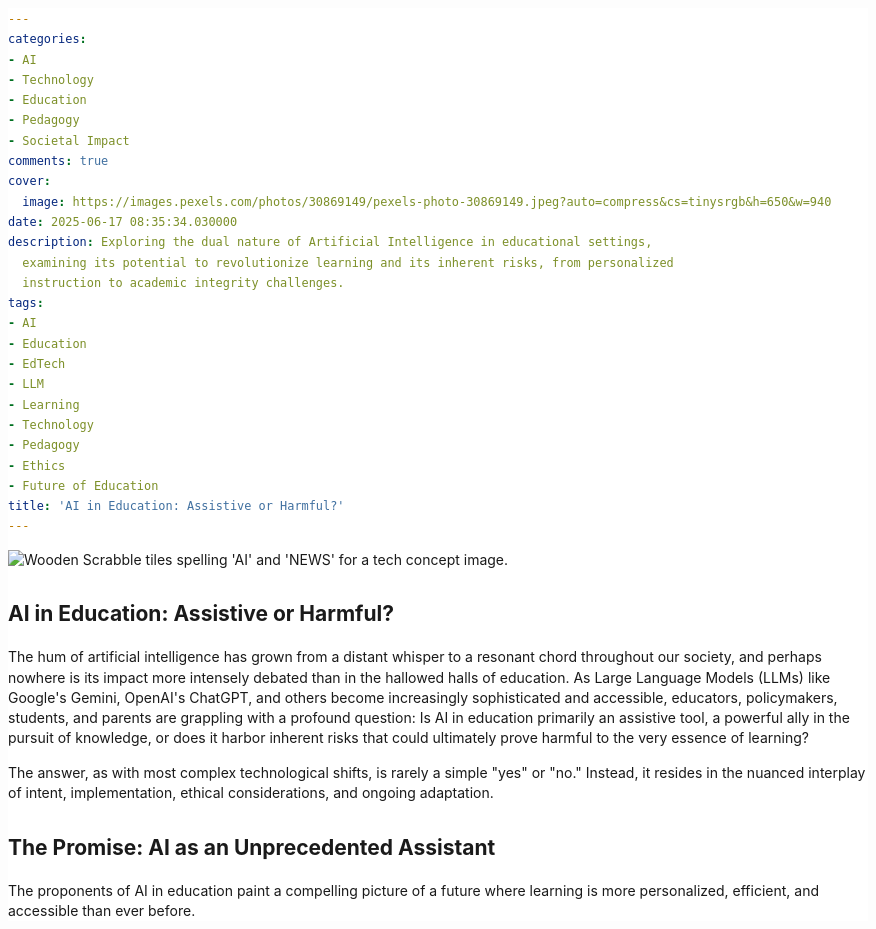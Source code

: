 ```yaml
---
categories:
- AI
- Technology
- Education
- Pedagogy
- Societal Impact
comments: true
cover:
  image: https://images.pexels.com/photos/30869149/pexels-photo-30869149.jpeg?auto=compress&cs=tinysrgb&h=650&w=940
date: 2025-06-17 08:35:34.030000
description: Exploring the dual nature of Artificial Intelligence in educational settings,
  examining its potential to revolutionize learning and its inherent risks, from personalized
  instruction to academic integrity challenges.
tags:
- AI
- Education
- EdTech
- LLM
- Learning
- Technology
- Pedagogy
- Ethics
- Future of Education
title: 'AI in Education: Assistive or Harmful?'
---
```


![Wooden Scrabble tiles spelling 'AI' and 'NEWS' for a tech concept image.](https://images.pexels.com/photos/30869149/pexels-photo-30869149.jpeg?auto=compress&cs=tinysrgb&h=650&w=940 "Wooden Scrabble tiles spelling 'AI' and 'NEWS' for a tech concept image.")

## AI in Education: Assistive or Harmful?

The hum of artificial intelligence has grown from a distant whisper to a resonant chord throughout our society, and perhaps nowhere is its impact more intensely debated than in the hallowed halls of education. As Large Language Models (LLMs) like Google's Gemini, OpenAI's ChatGPT, and others become increasingly sophisticated and accessible, educators, policymakers, students, and parents are grappling with a profound question: Is AI in education primarily an assistive tool, a powerful ally in the pursuit of knowledge, or does it harbor inherent risks that could ultimately prove harmful to the very essence of learning?

The answer, as with most complex technological shifts, is rarely a simple "yes" or "no." Instead, it resides in the nuanced interplay of intent, implementation, ethical considerations, and ongoing adaptation.

## The Promise: AI as an Unprecedented Assistant

The proponents of AI in education paint a compelling picture of a future where learning is more personalized, efficient, and accessible than ever before.
